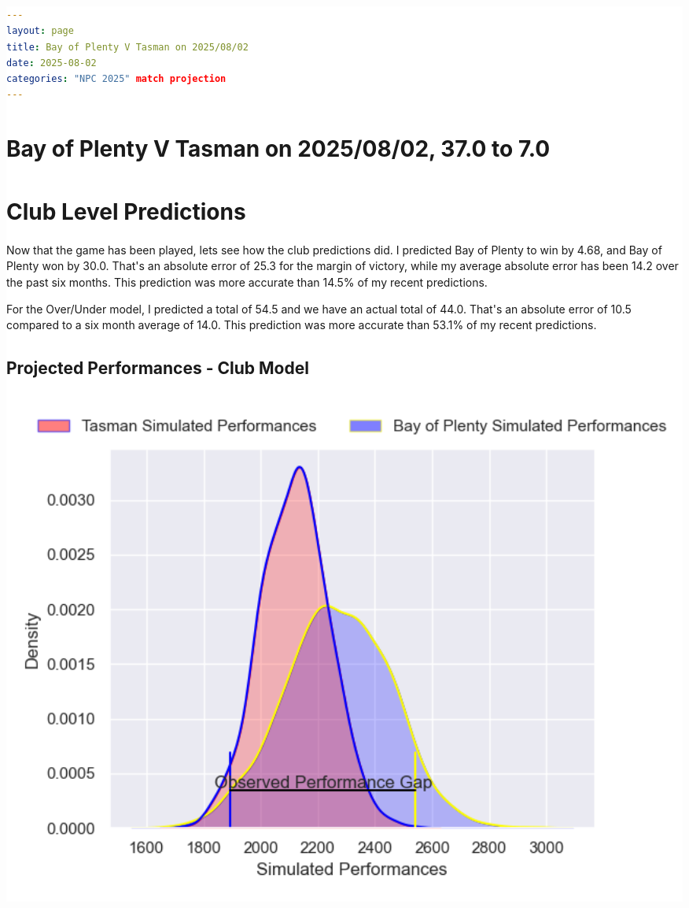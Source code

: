 ```yaml
---  
layout: page  
title: Bay of Plenty V Tasman on 2025/08/02  
date: 2025-08-02  
categories: "NPC 2025" match projection  
---
```

# Bay of Plenty V Tasman on 2025/08/02, 37.0 to 7.0

# Club Level Predictions


Now that the game has been played, lets see how the club predictions did. I predicted Bay of Plenty to win by 4.68, and Bay of Plenty won by 30.0. That's an absolute error of 25.3 for the margin of victory, while my average absolute error has been 14.2 over the past six months. This prediction was more accurate than 14.5% of my recent predictions.

For the Over/Under model, I predicted a total of 54.5 and we have an actual total of 44.0. That's an absolute error of 10.5 compared to a six month average of 14.0. This prediction was more accurate than 53.1% of my recent predictions.
## Projected Performances - Club Model


<p float="left">
<img src="../comp_files/plots/2025-08-02-BayofPlenty_V_Tasman_performances.png" width="99%" />
</p>
